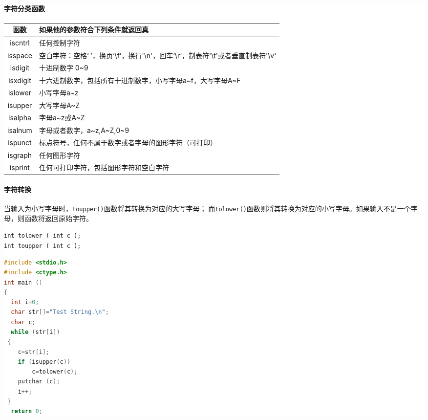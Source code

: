 #### 字符分类函数

|函数|如果他的参数符合下列条件就返回真|
|:--:|:--|
|iscntrl|任何控制字符|
|isspace|空白字符：空格‘ ’，换页‘\f’，换行'\n'，回车‘\r’，制表符'\t'或者垂直制表符'\v'|
|isdigit|十进制数字 0~9|
|isxdigit|十六进制数字，包括所有十进制数字，小写字母a~f，大写字母A~F|
|islower|小写字母a~z|
|isupper|大写字母A~Z|
|isalpha|字母a~z或A~Z|
|isalnum|字母或者数字，a~z,A~Z,0~9|
|ispunct|标点符号，任何不属于数字或者字母的图形字符（可打印）|
|isgraph|任何图形字符|
|isprint|任何可打印字符，包括图形字符和空白字符|

#### 字符转换

当输入为小写字母时，`toupper()`函数将其转换为对应的大写字母；
而`tolower()`函数则将其转换为对应的小写字母。如果输入不是一个字母，则函数将返回原始字符。

```text
int tolower ( int c );
int toupper ( int c );
```

```c
#include <stdio.h>
#include <ctype.h>
int main ()
{
  int i=0;
  char str[]="Test String.\n";
  char c;
  while (str[i])
 {
    c=str[i];
    if (isupper(c))
        c=tolower(c);
    putchar (c);
    i++;
 }
  return 0;
```